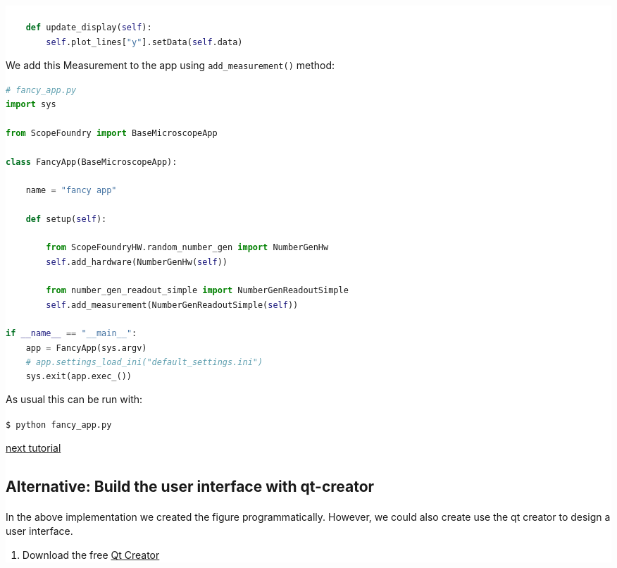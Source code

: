 ```python

    def update_display(self):
        self.plot_lines["y"].setData(self.data)
```

We add this Measurement to the app using `add_measurement()` method:

```python
# fancy_app.py
import sys

from ScopeFoundry import BaseMicroscopeApp

class FancyApp(BaseMicroscopeApp):

    name = "fancy app"

    def setup(self):

        from ScopeFoundryHW.random_number_gen import NumberGenHw
        self.add_hardware(NumberGenHw(self))

        from number_gen_readout_simple import NumberGenReadoutSimple
        self.add_measurement(NumberGenReadoutSimple(self))

if __name__ == "__main__":
    app = FancyApp(sys.argv)
    # app.settings_load_ini("default_settings.ini")
    sys.exit(app.exec_())
```

As usual this can be run with:

```sh
$ python fancy_app.py
```

[next tutorial](../10_hardware-2)


## Alternative: Build the user interface with qt-creator

In the above implementation we created the figure programmatically. However, we could also create use the qt creator to design a user interface.  

1. Download the free [Qt Creator](https://www.qt.io/offline-installers)